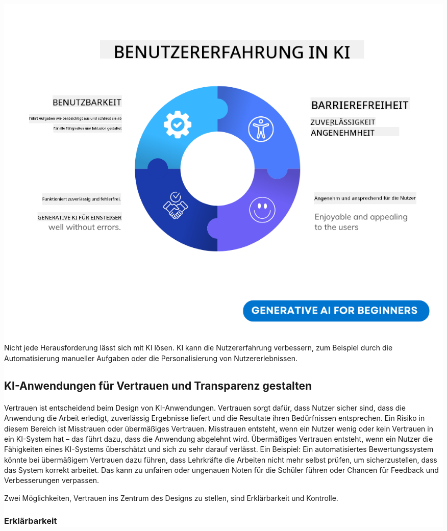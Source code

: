 ![Bild, das UX-Aspekte in KI illustriert](../../../translated_images/uxinai.d5b4ed690f5cefff0c53ffcc01b480cdc1828402e1fdbc980490013a3c50935a.de.png)

Nicht jede Herausforderung lässt sich mit KI lösen. KI kann die Nutzererfahrung verbessern, zum Beispiel durch die Automatisierung manueller Aufgaben oder die Personalisierung von Nutzererlebnissen.

## KI-Anwendungen für Vertrauen und Transparenz gestalten

Vertrauen ist entscheidend beim Design von KI-Anwendungen. Vertrauen sorgt dafür, dass Nutzer sicher sind, dass die Anwendung die Arbeit erledigt, zuverlässig Ergebnisse liefert und die Resultate ihren Bedürfnissen entsprechen. Ein Risiko in diesem Bereich ist Misstrauen oder übermäßiges Vertrauen. Misstrauen entsteht, wenn ein Nutzer wenig oder kein Vertrauen in ein KI-System hat – das führt dazu, dass die Anwendung abgelehnt wird. Übermäßiges Vertrauen entsteht, wenn ein Nutzer die Fähigkeiten eines KI-Systems überschätzt und sich zu sehr darauf verlässt. Ein Beispiel: Ein automatisiertes Bewertungssystem könnte bei übermäßigem Vertrauen dazu führen, dass Lehrkräfte die Arbeiten nicht mehr selbst prüfen, um sicherzustellen, dass das System korrekt arbeitet. Das kann zu unfairen oder ungenauen Noten für die Schüler führen oder Chancen für Feedback und Verbesserungen verpassen.

Zwei Möglichkeiten, Vertrauen ins Zentrum des Designs zu stellen, sind Erklärbarkeit und Kontrolle.

### Erklärbarkeit
